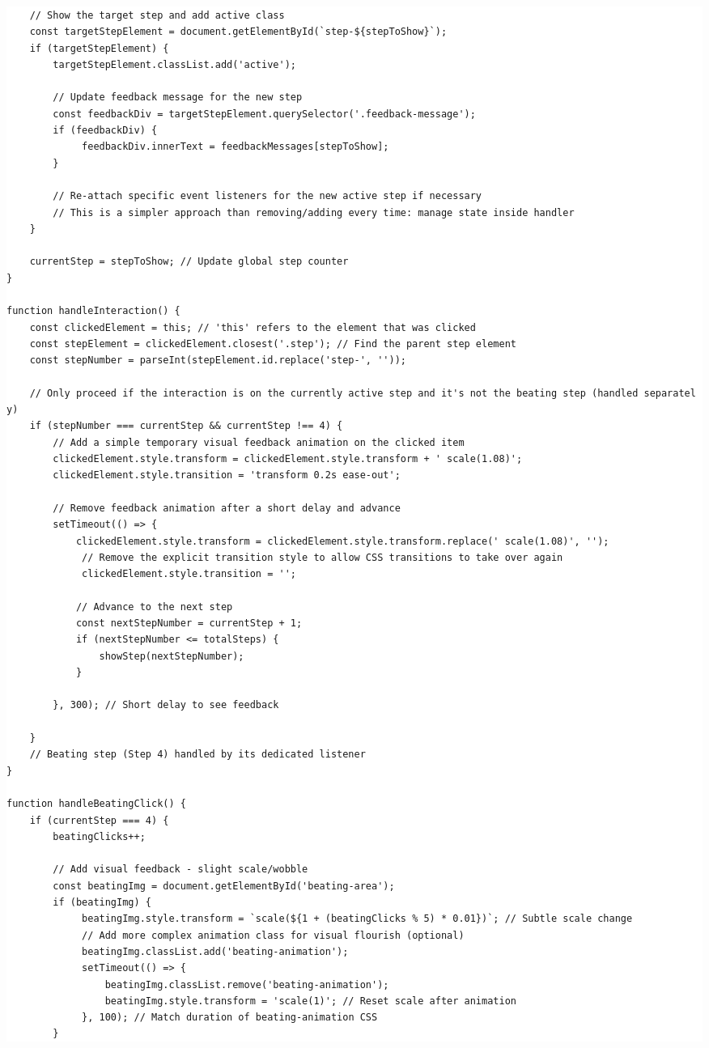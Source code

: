         // Show the target step and add active class
        const targetStepElement = document.getElementById(`step-${stepToShow}`);
        if (targetStepElement) {
            targetStepElement.classList.add('active');

            // Update feedback message for the new step
            const feedbackDiv = targetStepElement.querySelector('.feedback-message');
            if (feedbackDiv) {
                 feedbackDiv.innerText = feedbackMessages[stepToShow];
            }

            // Re-attach specific event listeners for the new active step if necessary
            // This is a simpler approach than removing/adding every time: manage state inside handler
        }

        currentStep = stepToShow; // Update global step counter
    }

    function handleInteraction() {
        const clickedElement = this; // 'this' refers to the element that was clicked
        const stepElement = clickedElement.closest('.step'); // Find the parent step element
        const stepNumber = parseInt(stepElement.id.replace('step-', ''));

        // Only proceed if the interaction is on the currently active step and it's not the beating step (handled separately)
        if (stepNumber === currentStep && currentStep !== 4) {
            // Add a simple temporary visual feedback animation on the clicked item
            clickedElement.style.transform = clickedElement.style.transform + ' scale(1.08)';
            clickedElement.style.transition = 'transform 0.2s ease-out';

            // Remove feedback animation after a short delay and advance
            setTimeout(() => {
                clickedElement.style.transform = clickedElement.style.transform.replace(' scale(1.08)', '');
                 // Remove the explicit transition style to allow CSS transitions to take over again
                 clickedElement.style.transition = '';

                // Advance to the next step
                const nextStepNumber = currentStep + 1;
                if (nextStepNumber <= totalSteps) {
                    showStep(nextStepNumber);
                }

            }, 300); // Short delay to see feedback

        }
        // Beating step (Step 4) handled by its dedicated listener
    }

    function handleBeatingClick() {
        if (currentStep === 4) {
            beatingClicks++;

            // Add visual feedback - slight scale/wobble
            const beatingImg = document.getElementById('beating-area');
            if (beatingImg) {
                 beatingImg.style.transform = `scale(${1 + (beatingClicks % 5) * 0.01})`; // Subtle scale change
                 // Add more complex animation class for visual flourish (optional)
                 beatingImg.classList.add('beating-animation');
                 setTimeout(() => {
                     beatingImg.classList.remove('beating-animation');
                     beatingImg.style.transform = 'scale(1)'; // Reset scale after animation
                 }, 100); // Match duration of beating-animation CSS
            }
